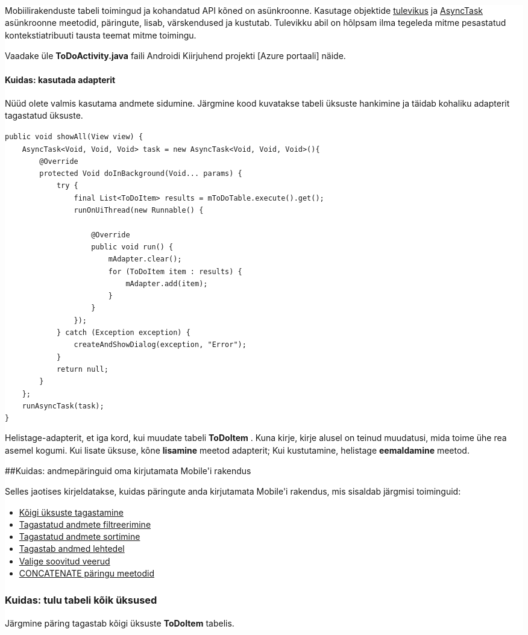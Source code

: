 Mobiilirakenduste tabeli toimingud ja kohandatud API kõned on asünkroonne. Kasutage objektide [tulevikus] ja [AsyncTask] asünkroonne meetodid, päringute, lisab, värskendused ja kustutab. Tulevikku abil on hõlpsam ilma tegeleda mitme pesastatud kontekstiatribuuti tausta teemat mitme toimingu.

Vaadake üle **ToDoActivity.java** faili Androidi Kiirjuhend projekti [Azure portaali] näide.

#### <a name="use-adapter"></a>Kuidas: kasutada adapterit

Nüüd olete valmis kasutama andmete sidumine. Järgmine kood kuvatakse tabeli üksuste hankimine ja täidab kohaliku adapterit tagastatud üksuste.

    public void showAll(View view) {
        AsyncTask<Void, Void, Void> task = new AsyncTask<Void, Void, Void>(){
            @Override
            protected Void doInBackground(Void... params) {
                try {
                    final List<ToDoItem> results = mToDoTable.execute().get();
                    runOnUiThread(new Runnable() {

                        @Override
                        public void run() {
                            mAdapter.clear();
                            for (ToDoItem item : results) {
                                mAdapter.add(item);
                            }
                        }
                    });
                } catch (Exception exception) {
                    createAndShowDialog(exception, "Error");
                }
                return null;
            }
        };
        runAsyncTask(task);
    }

Helistage-adapterit, et iga kord, kui muudate tabeli **ToDoItem** . Kuna kirje, kirje alusel on teinud muudatusi, mida toime ühe rea asemel kogumi. Kui lisate üksuse, kõne **lisamine** meetod adapterit; Kui kustutamine, helistage **eemaldamine** meetod.

##<a name="querying"></a>Kuidas: andmepäringuid oma kirjutamata Mobile'i rakendus

Selles jaotises kirjeldatakse, kuidas päringute anda kirjutamata Mobile'i rakendus, mis sisaldab järgmisi toiminguid:

- [Kõigi üksuste tagastamine]
- [Tagastatud andmete filtreerimine]
- [Tagastatud andmete sortimine]
- [Tagastab andmed lehtedel]
- [Valige soovitud veerud]
- [CONCATENATE päringu meetodid](#chaining)

### <a name="showAll"></a>Kuidas: tulu tabeli kõik üksused

Järgmine päring tagastab kõigi üksuste **ToDoItem** tabelis.


[What is Mobile Services]: #what-is
[Concepts]: #concepts
[How to: Create the Mobile Services client]: #create-client
[How to: Create a table reference]: #instantiating
[The API structure]: #api
[How to: Query data from a mobile service]: #querying
[Kõigi üksuste tagastamine]: #showAll
[Tagastatud andmete filtreerimine]: #filtering
[Tagastatud andmete sortimine]: #sorting
[Tagastab andmed lehtedel]: #paging
[Valige soovitud veerud]: #selecting
[How to: Concatenate query methods]: #chaining
[How to: Bind data to the user interface]: #binding
[How to: Define the layout]: #layout
[How to: Define the adapter]: #adapter
[How to: Use the adapter]: #use-adapter
[How to: Insert data into a mobile service]: #inserting
[How to: update data in a mobile service]: #updating
[How to: Delete data in a mobile service]: #deleting
[How to: Look up a specific item]: #lookup
[How to: Work with untyped data]: #untyped
[How to: Authenticate users]: #authentication
[Cache authentication tokens]: #caching
[How to: Handle errors]: #errors
[How to: Design unit tests]: #tests
[How to: Customize the client]: #customizing
[Customize request headers]: #headers
[Customize serialization]: #serialization
[Next Steps]: #next-steps
[Setup and Prerequisites]: #setup
[Get started with Azure Mobile Apps]: app-service-mobile-android-get-started.md
[ASCII control codes C0 and C1]: http://en.wikipedia.org/wiki/Data_link_escape_character#C1_set
[Mobile Services SDK for Android]: http://go.microsoft.com/fwlink/p/?LinkID=717033
[Azure'i portaal]: https://portal.azure.com
[Alustamine autentimine]: app-service-mobile-android-get-started-users.md
[1]: http://google-gson.googlecode.com/svn/trunk/gson/docs/javadocs/com/google/gson/JsonObject.html
[2]: http://hashtagfail.com/post/44606137082/mobile-services-android-serialization-gson
[3]: http://go.microsoft.com/fwlink/p/?LinkId=290801
[4]: http://go.microsoft.com/fwlink/p/?LinkId=296840
[5]: app-service-mobile-android-get-started-push.md
[6]: ../notification-hubs/notification-hubs-push-notification-overview.md#integration-with-app-service-mobile-apps
[7]: app-service-mobile-android-get-started-users.md#cache-tokens
[8]: http://azure.github.io/azure-mobile-apps-android-client/com/microsoft/windowsazure/mobileservices/table/MobileServiceTable.html
[9]: http://azure.github.io/azure-mobile-apps-android-client/com/microsoft/windowsazure/mobileservices/MobileServiceClient.html
[10]: app-service-mobile-dotnet-backend-how-to-use-server-sdk.md
[11]: app-service-mobile-node-backend-how-to-use-server-sdk.md
[12]: http://azure.github.io/azure-mobile-apps-android-client/
[13]: app-service-mobile-android-get-started.md#create-a-new-azure-mobile-app-backend
[14]: http://go.microsoft.com/fwlink/p/?LinkID=717034
[15]: app-service-mobile-dotnet-backend-how-to-use-server-sdk.md#how-to-define-a-table-controller
[16]: app-service-mobile-node-backend-how-to-use-server-sdk.md#TableOperations
[Tulevikus]: http://developer.android.com/reference/java/util/concurrent/Future.html
[AsyncTask]: http://developer.android.com/reference/android/os/AsyncTask.html